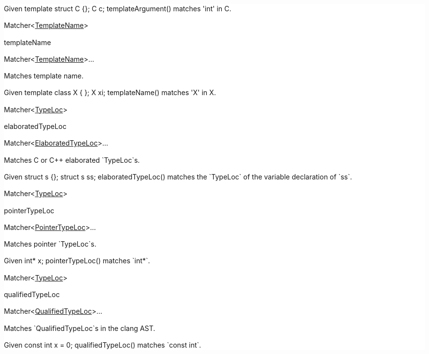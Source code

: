 Given
  template <typename T> struct C {};
  C<int> c;
templateArgument()
  matches 'int' in C<int>.

Matcher<[TemplateName](https://clang.llvm.org/doxygen/classclang_1_1TemplateName.html)\>

templateName

Matcher<[TemplateName](https://clang.llvm.org/doxygen/classclang_1_1TemplateName.html)\>...

Matches template name.

Given
  template <typename T> class X { };
  X<int> xi;
templateName()
  matches 'X' in X<int>.

Matcher<[TypeLoc](https://clang.llvm.org/doxygen/classclang_1_1TypeLoc.html)\>

elaboratedTypeLoc

Matcher<[ElaboratedTypeLoc](https://clang.llvm.org/doxygen/classclang_1_1ElaboratedTypeLoc.html)\>...

Matches C or C++ elaborated \`TypeLoc\`s.

Given
  struct s {};
  struct s ss;
elaboratedTypeLoc()
  matches the \`TypeLoc\` of the variable declaration of \`ss\`.

Matcher<[TypeLoc](https://clang.llvm.org/doxygen/classclang_1_1TypeLoc.html)\>

pointerTypeLoc

Matcher<[PointerTypeLoc](https://clang.llvm.org/doxygen/classclang_1_1PointerTypeLoc.html)\>...

Matches pointer \`TypeLoc\`s.

Given
  int\* x;
pointerTypeLoc()
  matches \`int\*\`.

Matcher<[TypeLoc](https://clang.llvm.org/doxygen/classclang_1_1TypeLoc.html)\>

qualifiedTypeLoc

Matcher<[QualifiedTypeLoc](https://clang.llvm.org/doxygen/classclang_1_1QualifiedTypeLoc.html)\>...

Matches \`QualifiedTypeLoc\`s in the clang AST.

Given
  const int x = 0;
qualifiedTypeLoc()
  matches \`const int\`.
